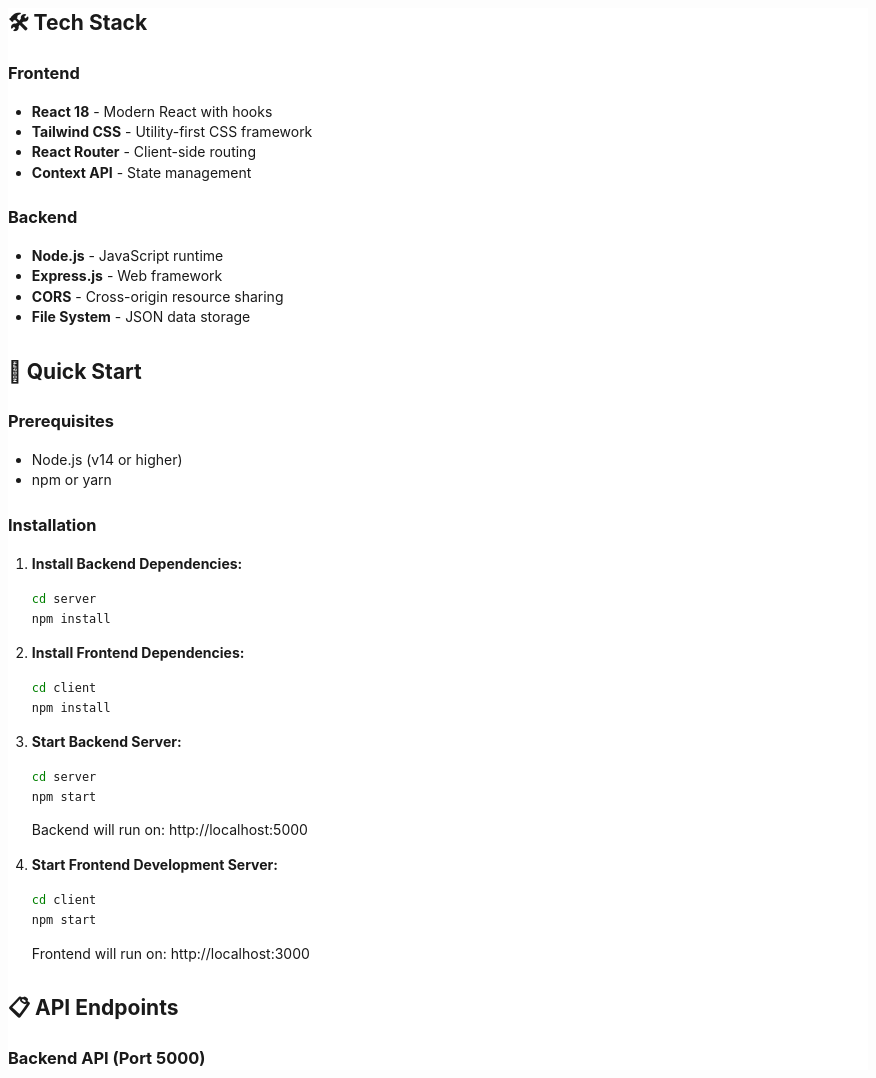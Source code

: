 ## 🛠 Tech Stack

### Frontend
- **React 18** - Modern React with hooks
- **Tailwind CSS** - Utility-first CSS framework
- **React Router** - Client-side routing
- **Context API** - State management

### Backend
- **Node.js** - JavaScript runtime
- **Express.js** - Web framework
- **CORS** - Cross-origin resource sharing
- **File System** - JSON data storage

## 🚀 Quick Start

### Prerequisites
- Node.js (v14 or higher)
- npm or yarn

### Installation

1. **Install Backend Dependencies:**
   ```bash
   cd server
   npm install
   ```

2. **Install Frontend Dependencies:**
   ```bash
   cd client
   npm install
   ```

3. **Start Backend Server:**
   ```bash
   cd server
   npm start
   ```
   Backend will run on: http://localhost:5000

4. **Start Frontend Development Server:**
   ```bash
   cd client
   npm start
   ```
   Frontend will run on: http://localhost:3000

## 📋 API Endpoints

### Backend API (Port 5000)
